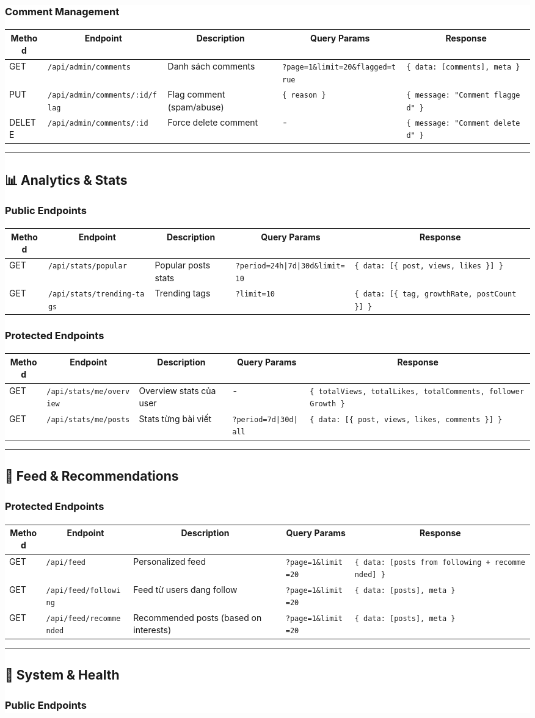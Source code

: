 ### Comment Management

| Method | Endpoint | Description | Query Params | Response |
|--------|----------|-------------|--------------|----------|
| GET | `/api/admin/comments` | Danh sách comments | `?page=1&limit=20&flagged=true` | `{ data: [comments], meta }` |
| PUT | `/api/admin/comments/:id/flag` | Flag comment (spam/abuse) | `{ reason }` | `{ message: "Comment flagged" }` |
| DELETE | `/api/admin/comments/:id` | Force delete comment | - | `{ message: "Comment deleted" }` |

---

## 📊 Analytics & Stats

### Public Endpoints

| Method | Endpoint | Description | Query Params | Response |
|--------|----------|-------------|--------------|----------|
| GET | `/api/stats/popular` | Popular posts stats | `?period=24h\|7d\|30d&limit=10` | `{ data: [{ post, views, likes }] }` |
| GET | `/api/stats/trending-tags` | Trending tags | `?limit=10` | `{ data: [{ tag, growthRate, postCount }] }` |

### Protected Endpoints

| Method | Endpoint | Description | Query Params | Response |
|--------|----------|-------------|--------------|----------|
| GET | `/api/stats/me/overview` | Overview stats của user | - | `{ totalViews, totalLikes, totalComments, followerGrowth }` |
| GET | `/api/stats/me/posts` | Stats từng bài viết | `?period=7d\|30d\|all` | `{ data: [{ post, views, likes, comments }] }` |

---

## 🎯 Feed & Recommendations

### Protected Endpoints

| Method | Endpoint | Description | Query Params | Response |
|--------|----------|-------------|--------------|----------|
| GET | `/api/feed` | Personalized feed | `?page=1&limit=20` | `{ data: [posts from following + recommended] }` |
| GET | `/api/feed/following` | Feed từ users đang follow | `?page=1&limit=20` | `{ data: [posts], meta }` |
| GET | `/api/feed/recommended` | Recommended posts (based on interests) | `?page=1&limit=20` | `{ data: [posts], meta }` |

---

## 🔧 System & Health

### Public Endpoints
